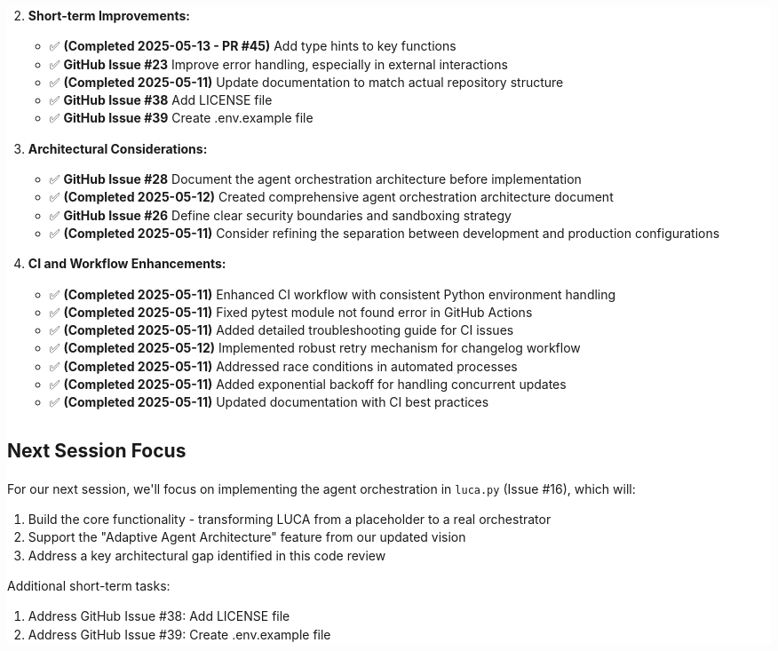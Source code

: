 2. **Short-term Improvements:**
   - ✅ **(Completed 2025-05-13 - PR #45)** Add type hints to key functions
   - ✅ **GitHub Issue #23** Improve error handling, especially in external interactions
   - ✅ **(Completed 2025-05-11)** Update documentation to match actual repository structure
   - ✅ **GitHub Issue #38** Add LICENSE file
   - ✅ **GitHub Issue #39** Create .env.example file

3. **Architectural Considerations:**
   - ✅ **GitHub Issue #28** Document the agent orchestration architecture before implementation
   - ✅ **(Completed 2025-05-12)** Created comprehensive agent orchestration architecture document
   - ✅ **GitHub Issue #26** Define clear security boundaries and sandboxing strategy
   - ✅ **(Completed 2025-05-11)** Consider refining the separation between development and production configurations

4. **CI and Workflow Enhancements:**
   - ✅ **(Completed 2025-05-11)** Enhanced CI workflow with consistent Python environment handling
   - ✅ **(Completed 2025-05-11)** Fixed pytest module not found error in GitHub Actions
   - ✅ **(Completed 2025-05-11)** Added detailed troubleshooting guide for CI issues
   - ✅ **(Completed 2025-05-12)** Implemented robust retry mechanism for changelog workflow
   - ✅ **(Completed 2025-05-11)** Addressed race conditions in automated processes
   - ✅ **(Completed 2025-05-11)** Added exponential backoff for handling concurrent updates
   - ✅ **(Completed 2025-05-11)** Updated documentation with CI best practices

## Next Session Focus

For our next session, we'll focus on implementing the agent orchestration in `luca.py` (Issue #16), which will:

1. Build the core functionality - transforming LUCA from a placeholder to a real orchestrator
2. Support the "Adaptive Agent Architecture" feature from our updated vision
3. Address a key architectural gap identified in this code review

Additional short-term tasks:
1. Address GitHub Issue #38: Add LICENSE file
2. Address GitHub Issue #39: Create .env.example file
